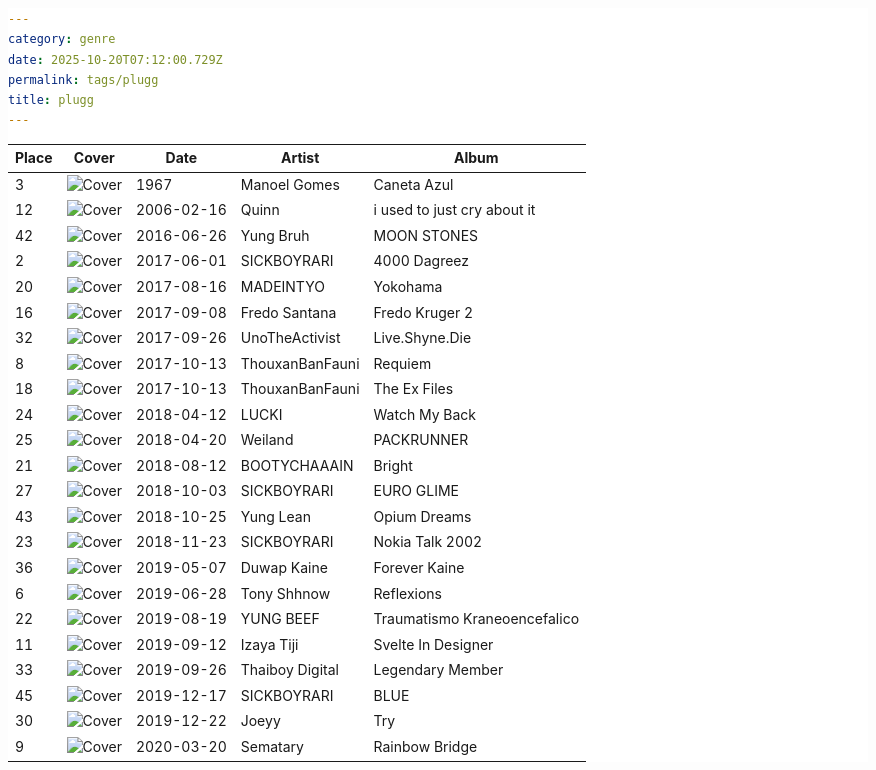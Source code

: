 ```yaml
---
category: genre
date: 2025-10-20T07:12:00.729Z
permalink: tags/plugg
title: plugg
---
```


| Place | Cover | Date | Artist | Album |
|---|---|---|---|---|
| 3 | ![Cover](https://i.discogs.com/cXIgedT4p3GQExPF9aEALveuKtpNdM4L-AkovbNOFk4/rs:fit/g:sm/q:40/h:150/w:150/czM6Ly9kaXNjb2dz/LWRhdGFiYXNlLWlt/YWdlcy9SLTIwNzI1/MDQtMTI2Mjk4MTg1/NC5qcGVn.jpeg) | 1967 | Manoel Gomes | Caneta Azul |
| 12 | ![Cover](https://i.discogs.com/Ya_7X6RgGsla341Y3WRCskAGVOdUiOsb4xwM-vp7p_E/rs:fit/g:sm/q:40/h:150/w:150/czM6Ly9kaXNjb2dz/LWRhdGFiYXNlLWlt/YWdlcy9SLTYzMjU0/OS0xNTExMDEyMjQ0/LTI0NTkuanBlZw.jpeg) | 2006-02-16 | Quinn | i used to just cry about it |
| 42 | ![Cover](https://i.discogs.com/SYVvWcFXw5zA7yzbfG_NPRVu0gtzTSQiqi8MMw9fjeQ/rs:fit/g:sm/q:40/h:150/w:150/czM6Ly9kaXNjb2dz/LWRhdGFiYXNlLWlt/YWdlcy9SLTIwODM4/ODU2LTE2MzU5NTgx/OTItMjM0Mi5qcGVn.jpeg) | 2016-06-26 | Yung Bruh | MOON STONES |
| 2 | ![Cover](https://i.discogs.com/OUSMGDOJpuhnusk9A1OEh-CRl3TL8oA8aD4WgDfhUkY/rs:fit/g:sm/q:40/h:150/w:150/czM6Ly9kaXNjb2dz/LWRhdGFiYXNlLWlt/YWdlcy9SLTEyMzcz/OTAzLTE1MzM5Njgw/NzUtNTY5NC5qcGVn.jpeg) | 2017-06-01 | SICKBOYRARI | 4000 Dagreez |
| 20 | ![Cover](https://i.discogs.com/CdjL5fQPtE53hZo7HQU0ipz2uUhTqFqJso0YAM7aQGo/rs:fit/g:sm/q:40/h:150/w:150/czM6Ly9kaXNjb2dz/LWRhdGFiYXNlLWlt/YWdlcy9SLTE1ODU3/ODAyLTE2NzY3MjMw/MDctNDAxNi5qcGVn.jpeg) | 2017-08-16 | MADEINTYO | Yokohama |
| 16 | ![Cover](https://i.discogs.com/tb7Pe_HnlqHP3IF6DEnBE_50mKHOj7GR3sQmsNIN9wg/rs:fit/g:sm/q:40/h:150/w:150/czM6Ly9kaXNjb2dz/LWRhdGFiYXNlLWlt/YWdlcy9SLTExNDUz/NzMzLTE1MTY1OTI5/OTgtNjEzMS5qcGVn.jpeg) | 2017-09-08 | Fredo Santana | Fredo Kruger 2 |
| 32 | ![Cover](https://i.discogs.com/NbFkD-JdemfWuWD-jgaauSak00gauw0BDaDLG5aZx30/rs:fit/g:sm/q:40/h:150/w:150/czM6Ly9kaXNjb2dz/LWRhdGFiYXNlLWlt/YWdlcy9SLTEzMjE1/ODg2LTE2OTMzMjQ2/ODItNjcyOS5qcGVn.jpeg) | 2017-09-26 | UnoTheActivist | Live.Shyne.Die |
| 8 | ![Cover](https://i.discogs.com/3eJJc0JYGFqpBwt4oIspv1veCI857z8CHtx88sJFMCs/rs:fit/g:sm/q:40/h:150/w:150/czM6Ly9kaXNjb2dz/LWRhdGFiYXNlLWlt/YWdlcy9SLTEzMjE2/NDM0LTE1NTAxMDkz/NTUtNTM3Mi5qcGVn.jpeg) | 2017-10-13 | ThouxanBanFauni | Requiem |
| 18 | ![Cover](https://i.discogs.com/3eJJc0JYGFqpBwt4oIspv1veCI857z8CHtx88sJFMCs/rs:fit/g:sm/q:40/h:150/w:150/czM6Ly9kaXNjb2dz/LWRhdGFiYXNlLWlt/YWdlcy9SLTEzMjE2/NDM0LTE1NTAxMDkz/NTUtNTM3Mi5qcGVn.jpeg) | 2017-10-13 | ThouxanBanFauni | The Ex Files |
| 24 | ![Cover](https://i.discogs.com/s7H8Jcu8bGwsSKnkwv3MgZXAHIyU8XKuHAE3WeJeMz4/rs:fit/g:sm/q:40/h:150/w:150/czM6Ly9kaXNjb2dz/LWRhdGFiYXNlLWlt/YWdlcy9SLTE0NzMx/MDI5LTE2ODg2NDk3/NDYtNTMxMi5qcGVn.jpeg) | 2018-04-12 | LUCKI | Watch My Back |
| 25 | ![Cover](https://i.discogs.com/kLEqvnuujPm8s9ot-XpZKfdjUhZxpKSBtwIyZFcuCjg/rs:fit/g:sm/q:40/h:150/w:150/czM6Ly9kaXNjb2dz/LWRhdGFiYXNlLWlt/YWdlcy9SLTExOTAw/MzI1LTE1Mjc0MTg3/NjQtMzYxMy5qcGVn.jpeg) | 2018-04-20 | Weiland | PACKRUNNER |
| 21 | ![Cover](https://i.discogs.com/qGdWErF9v-TYAC0x74N_d1IMR8Kt-LtRlrVxJcof07I/rs:fit/g:sm/q:40/h:150/w:150/czM6Ly9kaXNjb2dz/LWRhdGFiYXNlLWlt/YWdlcy9SLTE2NTYx/NTI3LTE2MDg0OTIw/OTMtNTkxMi5qcGVn.jpeg) | 2018-08-12 | BOOTYCHAAAIN | Bright |
| 27 | ![Cover](https://i.discogs.com/xasXNCPDs4oZ-HBekr5nuNaMK8x7A5N8k_TpKOPDVY8/rs:fit/g:sm/q:40/h:150/w:150/czM6Ly9kaXNjb2dz/LWRhdGFiYXNlLWlt/YWdlcy9SLTI3NzQ1/NjIwLTE2ODk5ODc0/NTgtMTM0Mi5qcGVn.jpeg) | 2018-10-03 | SICKBOYRARI | EURO GLIME |
| 43 | ![Cover](https://i.discogs.com/XI-w966H2KxJ8Z_vAg-8gmR7p_Oxbv4dpD-eaAQIGUo/rs:fit/g:sm/q:40/h:150/w:150/czM6Ly9kaXNjb2dz/LWRhdGFiYXNlLWlt/YWdlcy9SLTEzNzEx/MDE1LTE1NTk1MTY3/MjEtNzE5My5qcGVn.jpeg) | 2018-10-25 | Yung Lean | Opium Dreams |
| 23 | ![Cover](https://i.discogs.com/-uMMiKJew6Blri0GErLUc9gQ4iIUxq2GWnGsI_IdZ_U/rs:fit/g:sm/q:40/h:150/w:150/czM6Ly9kaXNjb2dz/LWRhdGFiYXNlLWlt/YWdlcy9SLTI0ODI0/MzQyLTE2NjU3NzQw/MDQtMjYyMS5qcGVn.jpeg) | 2018-11-23 | SICKBOYRARI | Nokia Talk 2002 |
| 36 | ![Cover](https://i.discogs.com/6GsimFwcJS3YThzYG3cxVy1BM203GYs15bJeg_029K8/rs:fit/g:sm/q:40/h:150/w:150/czM6Ly9kaXNjb2dz/LWRhdGFiYXNlLWlt/YWdlcy9SLTIzNzc3/NjAwLTE2NTY5MzA1/NjAtOTQzOS5qcGVn.jpeg) | 2019-05-07 | Duwap Kaine | Forever Kaine |
| 6 | ![Cover](https://i.discogs.com/vqXqLc179tGpKwMvFhPLyWgQOuNtRecaxW7s6_bTmqE/rs:fit/g:sm/q:40/h:150/w:150/czM6Ly9kaXNjb2dz/LWRhdGFiYXNlLWlt/YWdlcy9SLTE2MDI5/NzM0LTE2ODg3NTI5/MjktMzcwMy5qcGVn.jpeg) | 2019-06-28 | Tony Shhnow | Reflexions |
| 22 | ![Cover](https://i.discogs.com/K_AiF_wAMraIDxuBTfC7OcjrkD8VHg0Tkeq3tq5I5uk/rs:fit/g:sm/q:40/h:150/w:150/czM6Ly9kaXNjb2dz/LWRhdGFiYXNlLWlt/YWdlcy9SLTE0MTM2/NzU5LTE1Njg1MTc1/OTYtNzA3OS5qcGVn.jpeg) | 2019-08-19 | YUNG BEEF | Traumatismo Kraneoencefalico |
| 11 | ![Cover](https://i.discogs.com/QMnfopbf998HAm5J_3nPwDLchJPfBMJSvrO2STQlN44/rs:fit/g:sm/q:40/h:150/w:150/czM6Ly9kaXNjb2dz/LWRhdGFiYXNlLWlt/YWdlcy9SLTI0MTMw/MzM3LTE2NTk4OTcz/NjUtNjU0Ni5qcGVn.jpeg) | 2019-09-12 | Izaya Tiji | Svelte In Designer |
| 33 | ![Cover](https://i.discogs.com/kxvzc4F0YkFuylZbWm3L9r5IBrb_B5d83TAg9HT-Lto/rs:fit/g:sm/q:40/h:150/w:150/czM6Ly9kaXNjb2dz/LWRhdGFiYXNlLWlt/YWdlcy9SLTE0MDIz/MzAzLTE1Njk2MDI3/NTUtMzM5NC5qcGVn.jpeg) | 2019-09-26 | Thaiboy Digital | Legendary Member |
| 45 | ![Cover](https://i.discogs.com/T79VhWv2VdhgiQqZgDdNDUxNtcV0oqTlCdW00ZxuRyE/rs:fit/g:sm/q:40/h:150/w:150/czM6Ly9kaXNjb2dz/LWRhdGFiYXNlLWlt/YWdlcy9SLTI3NzQ1/NzYxLTE2ODk5ODkx/MjQtNzc3NC5qcGVn.jpeg) | 2019-12-17 | SICKBOYRARI | BLUE |
| 30 | ![Cover](https://i.discogs.com/FRKNXMKParYD7LybVf2dPFib31lTObIgDV7ivA_5MT8/rs:fit/g:sm/q:40/h:150/w:150/czM6Ly9kaXNjb2dz/LWRhdGFiYXNlLWlt/YWdlcy9SLTI4MTYx/MTI0LTE2OTM3NjAz/MDYtMTAxNy5qcGVn.jpeg) | 2019-12-22 | Joeyy | Try |
| 9 | ![Cover](https://i.discogs.com/w1Xzkc6A9H7x8LclyONlNRv2Pvj0placiOOJLlMHWkM/rs:fit/g:sm/q:40/h:150/w:150/czM6Ly9kaXNjb2dz/LWRhdGFiYXNlLWlt/YWdlcy9SLTE1MTY0/NjUwLTE1ODc1MTk5/NTctMTMzNy5qcGVn.jpeg) | 2020-03-20 | Sematary | Rainbow Bridge |